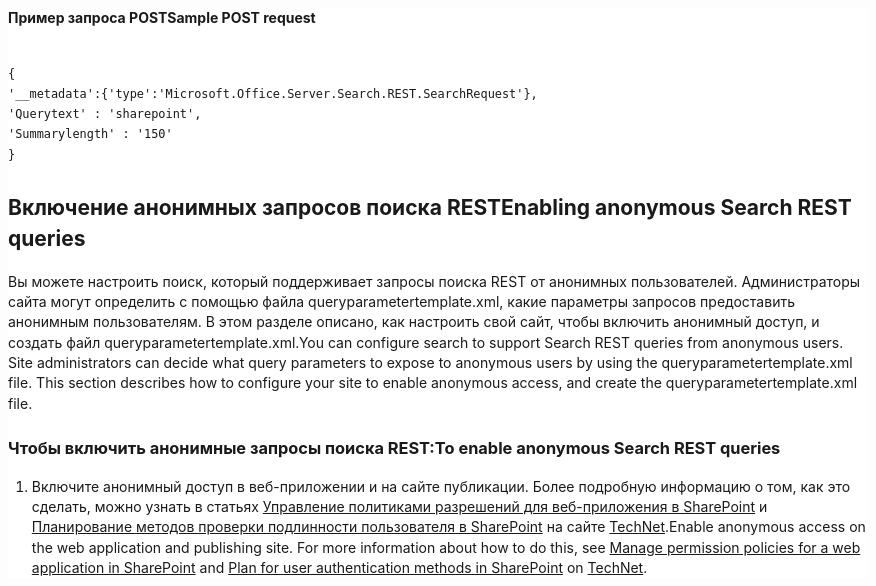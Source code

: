     
    
 <span data-ttu-id="cd974-433">**Пример запроса POST**</span><span class="sxs-lookup"><span data-stu-id="cd974-433">**Sample POST request**</span></span>
  
    
    



```

{
'__metadata':{'type':'Microsoft.Office.Server.Search.REST.SearchRequest'},
'Querytext' : 'sharepoint',
'Summarylength' : '150'
}
```


## <a name="enabling-anonymous-search-rest-queries"></a><span data-ttu-id="cd974-434">Включение анонимных запросов поиска REST</span><span class="sxs-lookup"><span data-stu-id="cd974-434">Enabling anonymous Search REST queries</span></span>
<span data-ttu-id="cd974-435"><a name="bk_AnonymousREST"> </a></span><span class="sxs-lookup"><span data-stu-id="cd974-435"><a name="bk_AnonymousREST"> </a></span></span>

<span data-ttu-id="cd974-p130">Вы можете настроить поиск, который поддерживает запросы поиска REST от анонимных пользователей. Администраторы сайта могут определить с помощью файла queryparametertemplate.xml, какие параметры запросов предоставить анонимным пользователям. В этом разделе описано, как настроить свой сайт, чтобы включить анонимный доступ, и создать файл queryparametertemplate.xml.</span><span class="sxs-lookup"><span data-stu-id="cd974-p130">You can configure search to support Search REST queries from anonymous users. Site administrators can decide what query parameters to expose to anonymous users by using the queryparametertemplate.xml file. This section describes how to configure your site to enable anonymous access, and create the queryparametertemplate.xml file.</span></span>
  
    
    

### <a name="to-enable-anonymous-search-rest-queries"></a><span data-ttu-id="cd974-439">Чтобы включить анонимные запросы поиска REST:</span><span class="sxs-lookup"><span data-stu-id="cd974-439">To enable anonymous Search REST queries</span></span>


1. <span data-ttu-id="cd974-p131">Включите анонимный доступ в веб-приложении и на сайте публикации. Более подробную информацию о том, как это сделать, можно узнать в статьях  [Управление политиками разрешений для веб-приложения в SharePoint](http://technet.microsoft.com/en-us/library/ff608071.aspx) и [Планирование методов проверки подлинности пользователя в SharePoint](http://technet.microsoft.com/en-us/library/cc262350.aspx) на сайте [TechNet](http://technet.microsoft.com/en-US/).</span><span class="sxs-lookup"><span data-stu-id="cd974-p131">Enable anonymous access on the web application and publishing site. For more information about how to do this, see  [Manage permission policies for a web application in SharePoint](http://technet.microsoft.com/en-us/library/ff608071.aspx) and [Plan for user authentication methods in SharePoint](http://technet.microsoft.com/en-us/library/cc262350.aspx) on [TechNet](http://technet.microsoft.com/en-US/).</span></span>
    